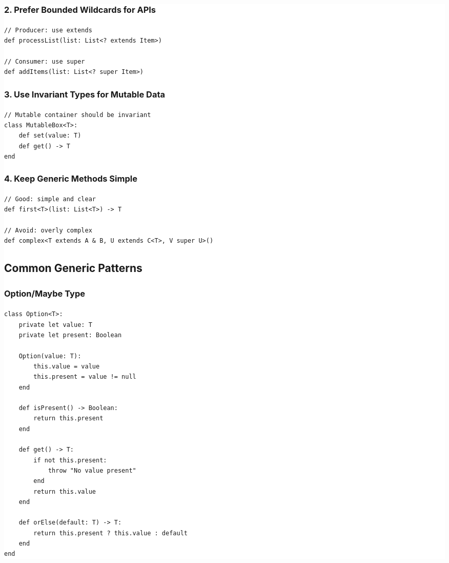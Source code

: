 ### 2. Prefer Bounded Wildcards for APIs

```polyloft
// Producer: use extends
def processList(list: List<? extends Item>)

// Consumer: use super
def addItems(list: List<? super Item>)
```

### 3. Use Invariant Types for Mutable Data

```polyloft
// Mutable container should be invariant
class MutableBox<T>:
    def set(value: T)
    def get() -> T
end
```

### 4. Keep Generic Methods Simple

```polyloft
// Good: simple and clear
def first<T>(list: List<T>) -> T

// Avoid: overly complex
def complex<T extends A & B, U extends C<T>, V super U>()
```

## Common Generic Patterns

### Option/Maybe Type

```polyloft
class Option<T>:
    private let value: T
    private let present: Boolean
    
    Option(value: T):
        this.value = value
        this.present = value != null
    end
    
    def isPresent() -> Boolean:
        return this.present
    end
    
    def get() -> T:
        if not this.present:
            throw "No value present"
        end
        return this.value
    end
    
    def orElse(default: T) -> T:
        return this.present ? this.value : default
    end
end
```
